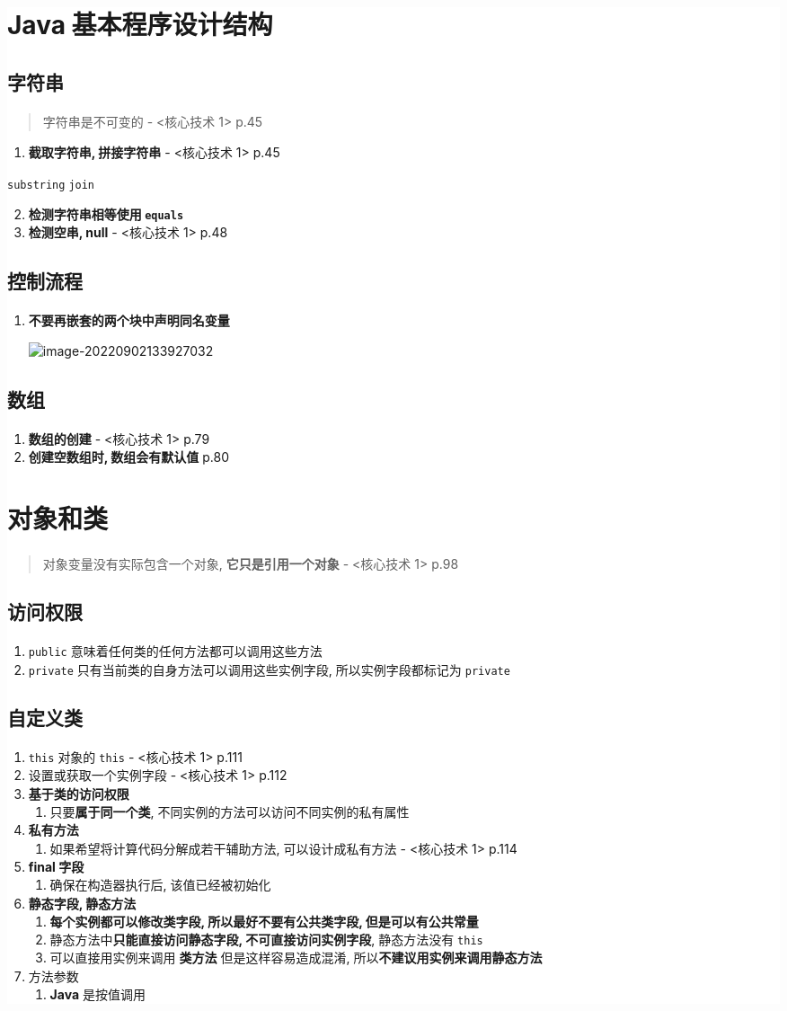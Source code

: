 # Java 基本程序设计结构

## 字符串

> 字符串是不可变的 - <核心技术 1> p.45

1. **截取字符串, 拼接字符串** - <核心技术 1> p.45

`substring` `join`

2. **检测字符串相等使用 `equals`**
3. **检测空串, null** - <核心技术 1> p.48

## 控制流程

1. **不要再嵌套的两个块中声明同名变量**

   ![image-20220902133927032](http://bucket-picbed.oss-cn-shanghai.aliyuncs.com/img/image-20220902133927032.png)



## 数组

1. **数组的创建** - <核心技术 1> p.79
2. **创建空数组时, 数组会有默认值** p.80

# 对象和类

> 对象变量没有实际包含一个对象, **它只是引用一个对象** - <核心技术 1> p.98

## 访问权限

1. `public` 意味着任何类的任何方法都可以调用这些方法
2. `private` 只有当前类的自身方法可以调用这些实例字段, 所以实例字段都标记为 `private`



## 自定义类

1. `this` 对象的 `this`  - <核心技术 1> p.111
2. 设置或获取一个实例字段  - <核心技术 1> p.112
3. **基于类的访问权限**
   1. 只要**属于同一个类**, 不同实例的方法可以访问不同实例的私有属性
4. **私有方法**
   1. 如果希望将计算代码分解成若干辅助方法, 可以设计成私有方法  - <核心技术 1> p.114
5. **final 字段** 
   1. 确保在构造器执行后, 该值已经被初始化
6. **静态字段, 静态方法**
   1. **每个实例都可以修改类字段, 所以最好不要有公共类字段, 但是可以有公共常量**
   2. 静态方法中**只能直接访问静态字段, 不可直接访问实例字段**, 静态方法没有 `this`
   3. 可以直接用实例来调用 **类方法** 但是这样容易造成混淆, 所以**不建议用实例来调用静态方法**
7. 方法参数
   1. **Java** 是按值调用
